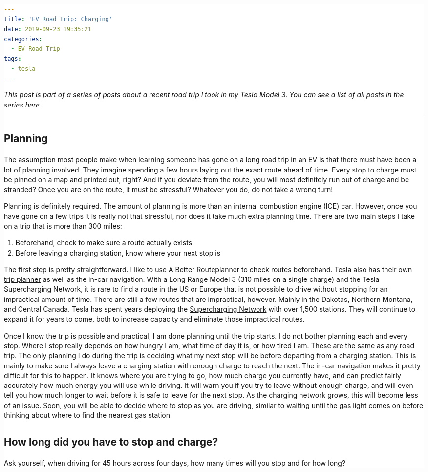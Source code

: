 ```yaml
---
title: 'EV Road Trip: Charging'
date: 2019-09-23 19:35:21
categories:
  - EV Road Trip
tags:
  - tesla
---
```


_This post is part of a series of posts about a recent road trip I took in my Tesla Model 3. You can see a list of all posts in the series [here](/categories/EV-Road-Trip/)._

- - - -

## Planning
The assumption most people make when learning someone has gone on a long road trip in an EV is that there must have been a lot of planning involved. They imagine spending a few hours laying out the exact route ahead of time. Every stop to charge must be pinned on a map and printed out, right? And if you deviate from the route, you will most definitely run out of charge and be stranded? Once you are on the route, it must be stressful? Whatever you do, do not take a wrong turn!

Planning is definitely required. The amount of planning is more than an internal combustion engine (ICE) car. However, once you have gone on a few trips it is really not that stressful, nor does it take much extra planning time. There are two main steps I take on a trip that is more than 300 miles:
1. Beforehand, check to make sure a route actually exists
2. Before leaving a charging station, know where your next stop is

The first step is pretty straightforward. I like to use [A Better Routeplanner](https://abetterrouteplanner.com) to check routes beforehand. Tesla also has their own [trip planner](https://www.tesla.com/trips) as well as the in-car navigation. With a Long Range Model 3 (310 miles on a single charge) and the Tesla Supercharging Network, it is rare to find a route in the US or Europe that is not possible to drive without stopping for an impractical amount of time. There are still a few routes that are impractical, however. Mainly in the Dakotas, Northern Montana, and Central Canada. Tesla has spent years deploying the [Supercharging Network](https://www.tesla.com/supercharger) with over 1,500 stations. They will continue to expand it for years to come, both to increase capacity and eliminate those impractical routes.

Once I know the trip is possible and practical, I am done planning until the trip starts. I do not bother planning each and every stop. Where I stop really depends on how hungry I am, what time of day it is, or how tired I am. These are the same as any road trip. The only planning I do during the trip is deciding what my next stop will be before departing from a charging station. This is mainly to make sure I always leave a charging station with enough charge to reach the next. The in-car navigation makes it pretty difficult for this to happen. It knows where you are trying to go, how much charge you currently have, and can predict fairly accurately how much energy you will use while driving. It will warn you if you try to leave without enough charge, and will even tell you how much longer to wait before it is safe to leave for the next stop. As the charging network grows, this will become less of an issue. Soon, you will be able to decide where to stop as you are driving, similar to waiting until the gas light comes on before thinking about where to find the nearest gas station.

## How long did you have to stop and charge?
Ask yourself, when driving for 45 hours across four days, how many times will you stop and for how long?

